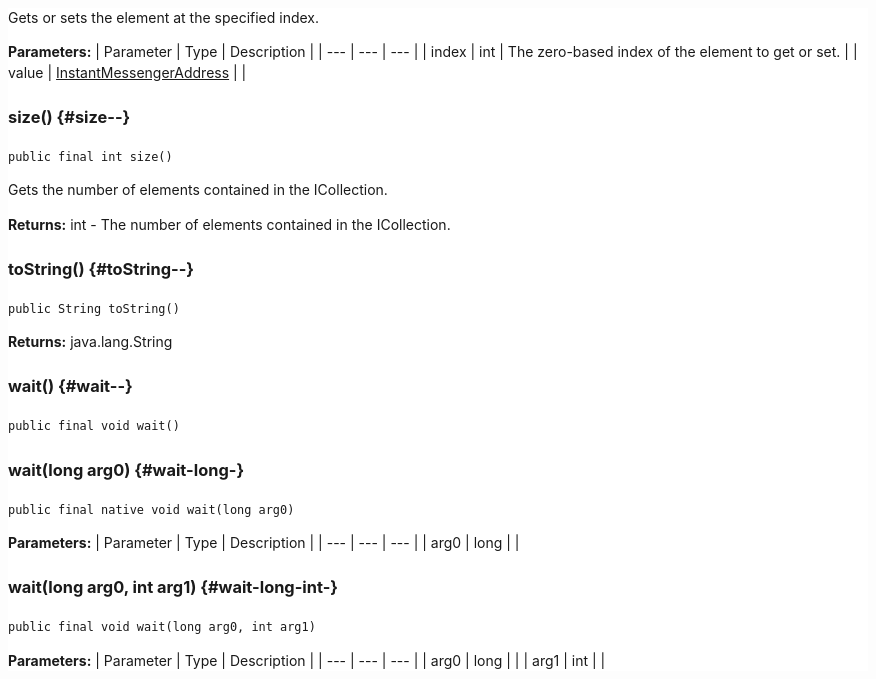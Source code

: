 
Gets or sets the element at the specified index.

**Parameters:**
| Parameter | Type | Description |
| --- | --- | --- |
| index | int | The zero-based index of the element to get or set. |
| value | [InstantMessengerAddress](../../com.aspose.email/instantmessengeraddress) |  |

### size() {#size--}
```
public final int size()
```


Gets the number of elements contained in the ICollection.

**Returns:**
int - The number of elements contained in the ICollection.
### toString() {#toString--}
```
public String toString()
```




**Returns:**
java.lang.String
### wait() {#wait--}
```
public final void wait()
```




### wait(long arg0) {#wait-long-}
```
public final native void wait(long arg0)
```




**Parameters:**
| Parameter | Type | Description |
| --- | --- | --- |
| arg0 | long |  |

### wait(long arg0, int arg1) {#wait-long-int-}
```
public final void wait(long arg0, int arg1)
```




**Parameters:**
| Parameter | Type | Description |
| --- | --- | --- |
| arg0 | long |  |
| arg1 | int |  |

